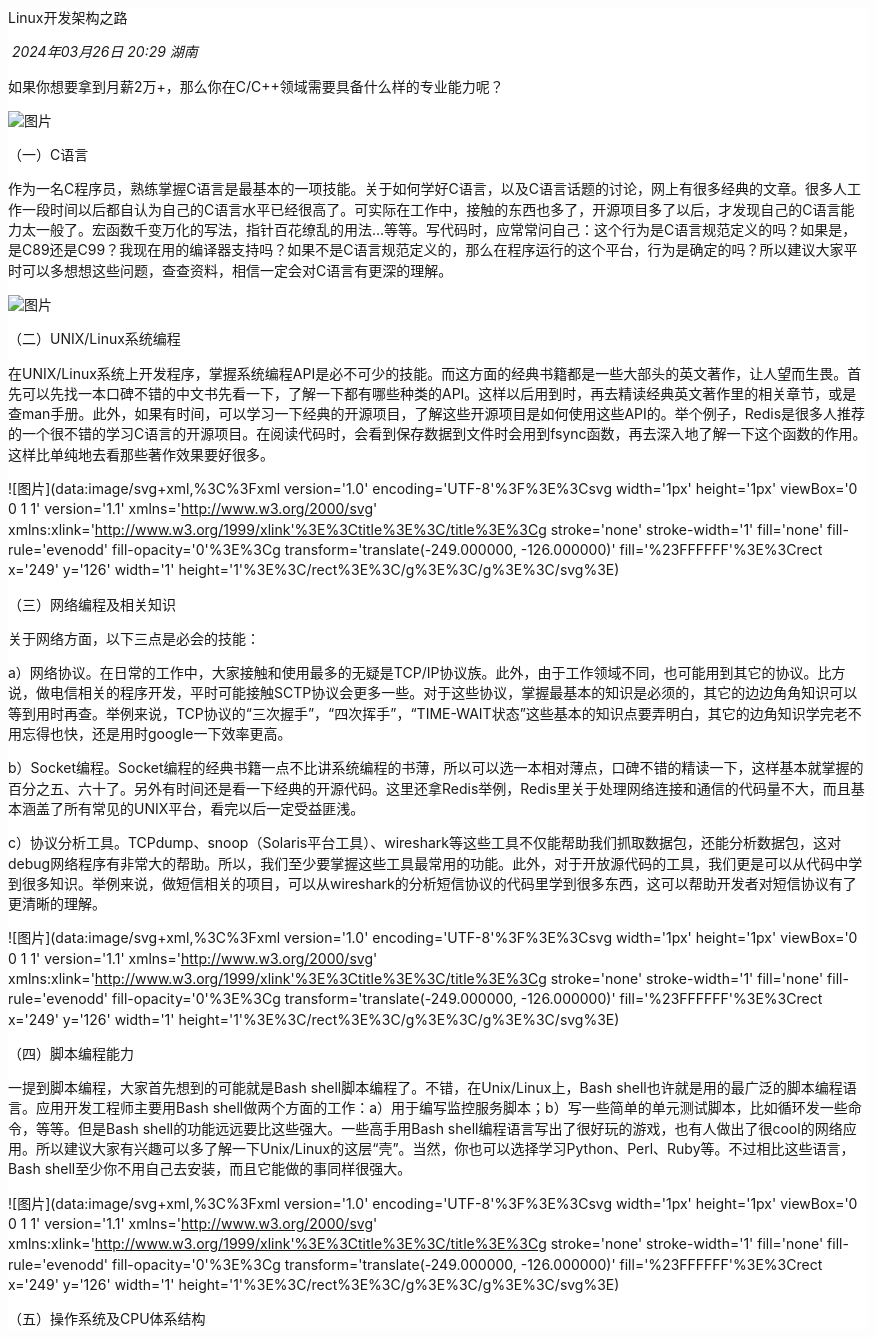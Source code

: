

Linux开发架构之路

 _2024年03月26日 20:29_ _湖南_

如果你想要拿到月薪2万+，那么你在C/C++领域需要具备什么样的专业能力呢？

![图片](https://mmbiz.qpic.cn/sz_mmbiz_png/8pECVbqIO0y1tyicyGd1jVicLvW21FwZxQnZl4gkdwV81b16KnwAqibUDicBnJCLsBmah6e5xqsSeO1IuULPdPt3OQ/640?wx_fmt=png&from=appmsg&wxfrom=13)

  

（一）C语言

作为一名C程序员，熟练掌握C语言是最基本的一项技能。关于如何学好C语言，以及C语言话题的讨论，网上有很多经典的文章。很多人工作一段时间以后都自认为自己的C语言水平已经很高了。可实际在工作中，接触的东西也多了，开源项目多了以后，才发现自己的C语言能力太一般了。宏函数千变万化的写法，指针百花缭乱的用法…等等。写代码时，应常常问自己：这个行为是C语言规范定义的吗？如果是，是C89还是C99？我现在用的编译器支持吗？如果不是C语言规范定义的，那么在程序运行的这个平台，行为是确定的吗？所以建议大家平时可以多想想这些问题，查查资料，相信一定会对C语言有更深的理解。

![图片](https://mmbiz.qpic.cn/sz_mmbiz_png/8pECVbqIO0y1tyicyGd1jVicLvW21FwZxQjdtR0FdUyv1JE2xGbkuE3NibFsa316ug2ia8bXdmuwmGTcCAXTf8709Q/640?wx_fmt=png&from=appmsg&wxfrom=13)

  

（二）UNIX/Linux系统编程

在UNIX/Linux系统上开发程序，掌握系统编程API是必不可少的技能。而这方面的经典书籍都是一些大部头的英文著作，让人望而生畏。首先可以先找一本口碑不错的中文书先看一下，了解一下都有哪些种类的API。这样以后用到时，再去精读经典英文著作里的相关章节，或是查man手册。此外，如果有时间，可以学习一下经典的开源项目，了解这些开源项目是如何使用这些API的。举个例子，Redis是很多人推荐的一个很不错的学习C语言的开源项目。在阅读代码时，会看到保存数据到文件时会用到fsync函数，再去深入地了解一下这个函数的作用。这样比单纯地去看那些著作效果要好很多。

![图片](data:image/svg+xml,%3C%3Fxml version='1.0' encoding='UTF-8'%3F%3E%3Csvg width='1px' height='1px' viewBox='0 0 1 1' version='1.1' xmlns='http://www.w3.org/2000/svg' xmlns:xlink='http://www.w3.org/1999/xlink'%3E%3Ctitle%3E%3C/title%3E%3Cg stroke='none' stroke-width='1' fill='none' fill-rule='evenodd' fill-opacity='0'%3E%3Cg transform='translate(-249.000000, -126.000000)' fill='%23FFFFFF'%3E%3Crect x='249' y='126' width='1' height='1'%3E%3C/rect%3E%3C/g%3E%3C/g%3E%3C/svg%3E)

  

（三）网络编程及相关知识

关于网络方面，以下三点是必会的技能：

a）网络协议。在日常的工作中，大家接触和使用最多的无疑是TCP/IP协议族。此外，由于工作领域不同，也可能用到其它的协议。比方说，做电信相关的程序开发，平时可能接触SCTP协议会更多一些。对于这些协议，掌握最基本的知识是必须的，其它的边边角角知识可以等到用时再查。举例来说，TCP协议的“三次握手”，“四次挥手”，“TIME-WAIT状态”这些基本的知识点要弄明白，其它的边角知识学完老不用忘得也快，还是用时google一下效率更高。

b）Socket编程。Socket编程的经典书籍一点不比讲系统编程的书薄，所以可以选一本相对薄点，口碑不错的精读一下，这样基本就掌握的百分之五、六十了。另外有时间还是看一下经典的开源代码。这里还拿Redis举例，Redis里关于处理网络连接和通信的代码量不大，而且基本涵盖了所有常见的UNIX平台，看完以后一定受益匪浅。

c）协议分析工具。TCPdump、snoop（Solaris平台工具）、wireshark等这些工具不仅能帮助我们抓取数据包，还能分析数据包，这对debug网络程序有非常大的帮助。所以，我们至少要掌握这些工具最常用的功能。此外，对于开放源代码的工具，我们更是可以从代码中学到很多知识。举例来说，做短信相关的项目，可以从wireshark的分析短信协议的代码里学到很多东西，这可以帮助开发者对短信协议有了更清晰的理解。

![图片](data:image/svg+xml,%3C%3Fxml version='1.0' encoding='UTF-8'%3F%3E%3Csvg width='1px' height='1px' viewBox='0 0 1 1' version='1.1' xmlns='http://www.w3.org/2000/svg' xmlns:xlink='http://www.w3.org/1999/xlink'%3E%3Ctitle%3E%3C/title%3E%3Cg stroke='none' stroke-width='1' fill='none' fill-rule='evenodd' fill-opacity='0'%3E%3Cg transform='translate(-249.000000, -126.000000)' fill='%23FFFFFF'%3E%3Crect x='249' y='126' width='1' height='1'%3E%3C/rect%3E%3C/g%3E%3C/g%3E%3C/svg%3E)

  

（四）脚本编程能力

一提到脚本编程，大家首先想到的可能就是Bash shell脚本编程了。不错，在Unix/Linux上，Bash shell也许就是用的最广泛的脚本编程语言。应用开发工程师主要用Bash shell做两个方面的工作：a）用于编写监控服务脚本；b）写一些简单的单元测试脚本，比如循环发一些命令，等等。但是Bash shell的功能远远要比这些强大。一些高手用Bash shell编程语言写出了很好玩的游戏，也有人做出了很cool的网络应用。所以建议大家有兴趣可以多了解一下Unix/Linux的这层“壳”。当然，你也可以选择学习Python、Perl、Ruby等。不过相比这些语言，Bash shell至少你不用自己去安装，而且它能做的事同样很强大。

![图片](data:image/svg+xml,%3C%3Fxml version='1.0' encoding='UTF-8'%3F%3E%3Csvg width='1px' height='1px' viewBox='0 0 1 1' version='1.1' xmlns='http://www.w3.org/2000/svg' xmlns:xlink='http://www.w3.org/1999/xlink'%3E%3Ctitle%3E%3C/title%3E%3Cg stroke='none' stroke-width='1' fill='none' fill-rule='evenodd' fill-opacity='0'%3E%3Cg transform='translate(-249.000000, -126.000000)' fill='%23FFFFFF'%3E%3Crect x='249' y='126' width='1' height='1'%3E%3C/rect%3E%3C/g%3E%3C/g%3E%3C/svg%3E)

（五）操作系统及CPU体系结构
